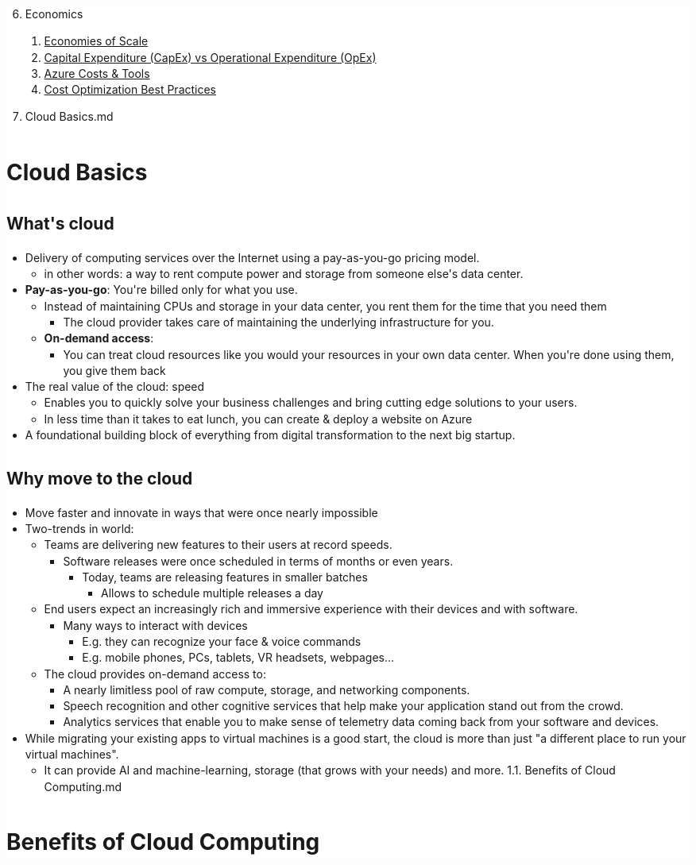 6. Economics
   1. [Economies of Scale](./AZ-900%20Microsoft%20Azure%20Fundamentals/6.1.%20Economies%20of%20Scale.md)
   2. [Capital Expenditure (CapEx) vs Operational Expenditure (OpEx)](./AZ-900%20Microsoft%20Azure%20Fundamentals/6.2.%20Capital%20Expenditure%20(CapEx)%20vs%20Operational%20Expenditure%20(OpEx).md)
   3. [Azure Costs & Tools](./AZ-900%20Microsoft%20Azure%20Fundamentals/6.3.%20Azure%20Costs%20&%20Tools.md)
   4. [Cost Optimization Best Practices](./AZ-900%20Microsoft%20Azure%20Fundamentals/6.4.%20Cost%20Optimization%20Best%20Practices.md)


1. Cloud Basics.md
# Cloud Basics

## What's cloud

- Delivery of computing services over the Internet using a pay-as-you-go pricing model.
  - in other words: a way to rent compute power and storage from someone else's data center.
- **Pay-as-you-go**: You're billed only for what you use.
  - Instead of maintaining CPUs and storage in your data center, you rent them for the time that you need them
    - The cloud provider takes care of maintaining the underlying infrastructure for you.
  - **On-demand access**:
    - You can treat cloud resources like you would your resources in your own data center. When you're done using them, you give them back
- The real value of the cloud: speed
  - Enables you to quickly solve your business challenges and bring cutting edge solutions to your users.
  - In less time than it takes to eat lunch, you can create & deploy a website on Azure
- A foundational building block of everything from digital transformation to the next big startup.

## Why move to the cloud

- Move faster and innovate in ways that were once nearly impossible
- Two-trends in world:
  - Teams are delivering new features to their users at record speeds.
    - Software releases were once scheduled in terms of months or even years.
      - Today, teams are releasing features in smaller batches
        - Allows to schedule multiple releases a day
  - End users expect an increasingly rich and immersive experience with their devices and with software.
    - Many ways to interact with devices
      - E.g. they can recognize your face & voice commands
      - E.g. mobile phones, PCs, tablets, VR headsets, webpages...
  - The cloud provides on-demand access to:
    - A nearly limitless pool of raw compute, storage, and networking components.
    - Speech recognition and other cognitive services that help make your application stand out from the crowd.
    - Analytics services that enable you to make sense of telemetry data coming back from your software and devices.
- While migrating your existing apps to virtual machines is a good start, the cloud is more than just "a different place to run your virtual machines".
  - It can provide AI and machine-learning, storage (that grows with your needs) and more.
1.1. Benefits of Cloud Computing.md
# Benefits of Cloud Computing
